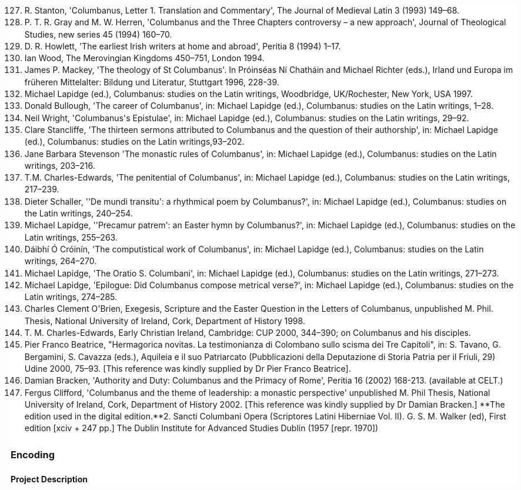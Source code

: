 127. R. Stanton, 'Columbanus, Letter 1. Translation and Commentary', The Journal of Medieval Latin 3 (1993) 149–68.
128. P. T. R. Gray and M. W. Herren, 'Columbanus and the Three Chapters controversy – a new approach', Journal of Theological Studies, new series 45 (1994) 160–70.
129. D. R. Howlett, 'The earliest Irish writers at home and abroad', Peritia 8 (1994) 1–17.
130. Ian Wood, The Merovingian Kingdoms 450–751, London 1994.
131. James P. Mackey, 'The theology of St Columbanus'. In Próinséas Ní Chatháin and Michael Richter (eds.), Irland und Europa im früheren Mittelalter: Bildung und Literatur, Stuttgart 1996, 228-39.
132. Michael Lapidge (ed.), Columbanus: studies on the Latin writings, Woodbridge, UK/Rochester, New York, USA 1997.
133. Donald Bullough, 'The career of Columbanus', in: Michael Lapidge (ed.), Columbanus: studies on the Latin writings, 1–28.
134. Neil Wright, 'Columbanus's Epistulae', in: Michael Lapidge (ed.), Columbanus: studies on the Latin writings, 29–92.
135. Clare Stancliffe, 'The thirteen sermons attributed to Columbanus and the question of their authorship', in: Michael Lapidge (ed.), Columbanus: studies on the Latin writings,93–202.
136. Jane Barbara Stevenson 'The monastic rules of Columbanus', in: Michael Lapidge (ed.), Columbanus: studies on the Latin writings, 203–216.
137. T.M. Charles-Edwards, 'The penitential of Columbanus', in: Michael Lapidge (ed.), Columbanus: studies on the Latin writings, 217–239.
138. Dieter Schaller, ''De mundi transitu': a rhythmical poem by Columbanus?', in: Michael Lapidge (ed.), Columbanus: studies on the Latin writings, 240–254.
139. Michael Lapidge, ''Precamur patrem': an Easter hymn by Columbanus?', in: Michael Lapidge (ed.), Columbanus: studies on the Latin writings, 255–263.
140. Dáibhí Ó Cróinín, 'The computistical work of Columbanus', in: Michael Lapidge (ed.), Columbanus: studies on the Latin writings, 264–270.
141. Michael Lapidge, 'The Oratio S. Columbani', in: Michael Lapidge (ed.), Columbanus: studies on the Latin writings, 271–273.
142. Michael Lapidge, 'Epilogue: Did Columbanus compose metrical verse?', in: Michael Lapidge (ed.), Columbanus: studies on the Latin writings, 274–285.
143. Charles Clement O'Brien, Exegesis, Scripture and the Easter Question in the Letters of Columbanus, unpublished M. Phil. Thesis, National University of Ireland, Cork, Department of History 1998.
144. T. M. Charles-Edwards, Early Christian Ireland, Cambridge: CUP 2000, 344–390; on Columbanus and his disciples.
145. Pier Franco Beatrice, "Hermagorica novitas. La testimonianza di Colombano sullo scisma dei Tre Capitoli", in: S. Tavano, G. Bergamini, S. Cavazza (eds.), Aquileia e il suo Patriarcato (Pubblicazioni della Deputazione di Storia Patria per il Friuli, 29) Udine 2000, 75–93. [This reference was kindly supplied by Dr Pier Franco Beatrice].
146. Damian Bracken, 'Authority and Duty: Columbanus and the Primacy of Rome', Peritia 16 (2002) 168-213. (available at CELT.)
147. Fergus Clifford, 'Columbanus and the theme of leadership: a monastic perspective' unpublished M. Phil Thesis, National University of Ireland, Cork, Department of History 2002. [This reference was kindly supplied by Dr Damian Bracken.]
**The edition used in the digital edition.**2. Sancti Columbani Opera (Scriptores Latini Hiberniae Vol. II). G. S. M. Walker (ed), First edition [xciv + 247 pp.] The Dublin Institute for Advanced Studies Dublin (1957 [repr. 1970])

### Encoding


#### Project Description
